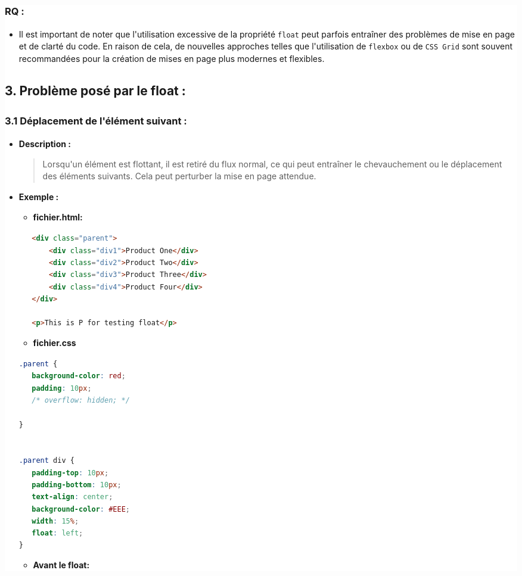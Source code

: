 



### RQ :

- Il est important de noter que l'utilisation excessive de la propriété `float` peut parfois entraîner des problèmes de mise en page et de clarté du code. En raison de cela, de nouvelles approches telles que l'utilisation de ``flexbox`` ou de ``CSS Grid`` sont souvent recommandées pour la création de mises en page plus modernes et flexibles.


## 3. **Problème posé par le float :**


### 3.1 **Déplacement de l'élément suivant :**

- **Description :** 
    >Lorsqu'un élément est flottant, il est retiré du flux normal, ce qui peut entraîner le chevauchement ou le déplacement des éléments suivants. Cela peut perturber la mise en page attendue.
   

- **Exemple :**
    
    - **fichier.html:**

     ```html
        <div class="parent">
            <div class="div1">Product One</div>
            <div class="div2">Product Two</div>
            <div class="div3">Product Three</div>
            <div class="div4">Product Four</div>
        </div>

        <p>This is P for testing float</p>
     ```
    - **fichier.css**
     ```css
    .parent {
        background-color: red;
        padding: 10px;
        /* overflow: hidden; */

    }


    .parent div {
        padding-top: 10px;
        padding-bottom: 10px;
        text-align: center;
        background-color: #EEE;
        width: 15%;
        float: left;
    }

     ```

    - **Avant le float:**

